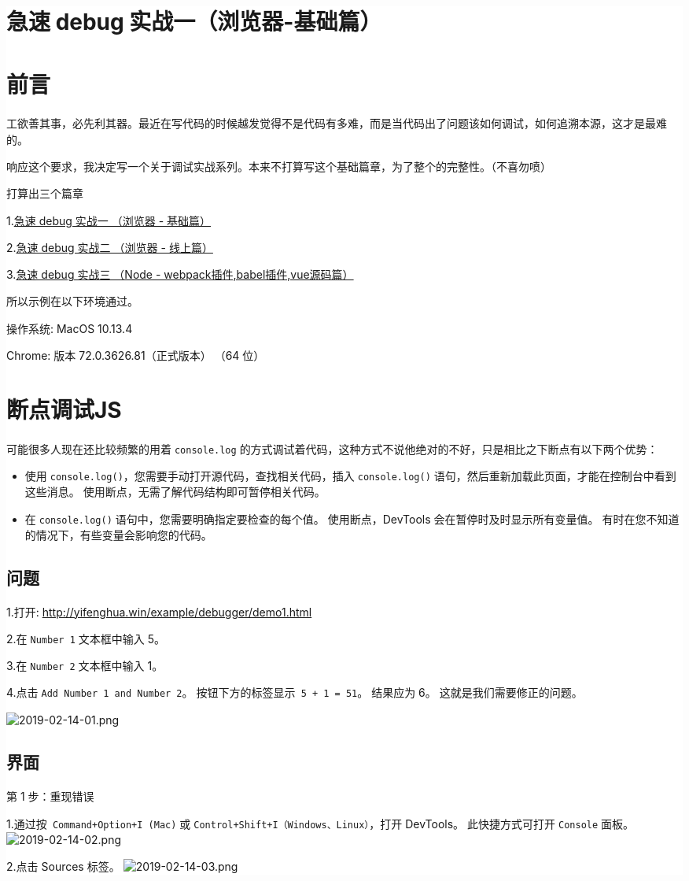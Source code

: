 # 急速 debug 实战一（浏览器-基础篇）

# 前言
工欲善其事，必先利其器。最近在写代码的时候越发觉得不是代码有多难，而是当代码出了问题该如何调试，如何追溯本源，这才是最难的。

响应这个要求，我决定写一个关于调试实战系列。本来不打算写这个基础篇章，为了整个的完整性。（不喜勿喷）

打算出三个篇章

1.[急速 debug 实战一 （浏览器 - 基础篇）](https://huayifeng.top/debug01/)

2.[急速 debug 实战二 （浏览器 - 线上篇）](https://huayifeng.top/debug02/)

3.[急速 debug 实战三 （Node - webpack插件,babel插件,vue源码篇）](https://huayifeng.top/debug03/)

所以示例在以下环境通过。

操作系统: MacOS 10.13.4 

Chrome: 版本 72.0.3626.81（正式版本） （64 位）

# 断点调试JS

可能很多人现在还比较频繁的用着 `console.log` 的方式调试着代码，这种方式不说他绝对的不好，只是相比之下断点有以下两个优势：

- 使用 `console.log()`，您需要手动打开源代码，查找相关代码，插入 `console.log()` 语句，然后重新加载此页面，才能在控制台中看到这些消息。 使用断点，无需了解代码结构即可暂停相关代码。

- 在 `console.log()` 语句中，您需要明确指定要检查的每个值。 使用断点，DevTools 会在暂停时及时显示所有变量值。 有时在您不知道的情况下，有些变量会影响您的代码。


## 问题

1.打开: http://yifenghua.win/example/debugger/demo1.html

2.在 `Number 1` 文本框中输入 5。

3.在 `Number 2` 文本框中输入 1。

4.点击 `Add Number 1 and Number 2`。 按钮下方的标签显示` 5 + 1 = 51`。 结果应为 6。 这就是我们需要修正的问题。

![2019-02-14-01.png](https://s3.qiufeng.blue/blog/2019-02-14-01.png)


## 界面

第 1 步：重现错误

1.通过按` Command+Option+I (Mac)` 或 `Control+Shift+I（Windows、Linux）`，打开 DevTools。 此快捷方式可打开 `Console` 面板。
![2019-02-14-02.png](https://s3.qiufeng.blue/blog/2019-02-14-02.png)

2.点击 Sources 标签。
![2019-02-14-03.png](https://s3.qiufeng.blue/blog/2019-02-14-03.png)

